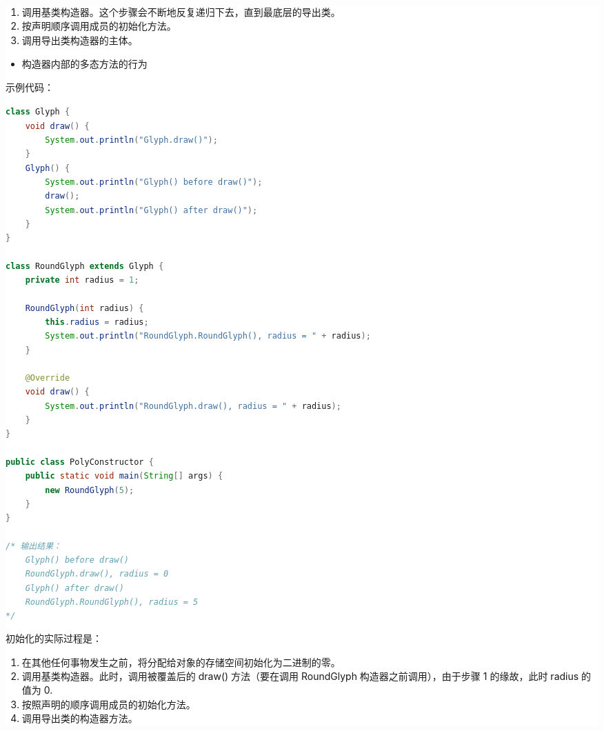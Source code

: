 1. 调用基类构造器。这个步骤会不断地反复递归下去，直到最底层的导出类。
2. 按声明顺序调用成员的初始化方法。
3. 调用导出类构造器的主体。

- 构造器内部的多态方法的行为

示例代码：

```java
class Glyph {
    void draw() {
        System.out.println("Glyph.draw()");
    }
    Glyph() {
        System.out.println("Glyph() before draw()");
        draw();
        System.out.println("Glyph() after draw()");
    }
}

class RoundGlyph extends Glyph {
    private int radius = 1;

    RoundGlyph(int radius) {
        this.radius = radius;
        System.out.println("RoundGlyph.RoundGlyph(), radius = " + radius);
    }

    @Override
    void draw() {
        System.out.println("RoundGlyph.draw(), radius = " + radius);
    }
}

public class PolyConstructor {
    public static void main(String[] args) {
        new RoundGlyph(5);
    }
}

/* 输出结果：
    Glyph() before draw()
    RoundGlyph.draw(), radius = 0
    Glyph() after draw()
    RoundGlyph.RoundGlyph(), radius = 5
*/
```

初始化的实际过程是：

1. 在其他任何事物发生之前，将分配给对象的存储空间初始化为二进制的零。
2. 调用基类构造器。此时，调用被覆盖后的 draw() 方法（要在调用 RoundGlyph 构造器之前调用），由于步骤 1 的缘故，此时 radius 的值为 0.
3. 按照声明的顺序调用成员的初始化方法。
4. 调用导出类的构造器方法。
